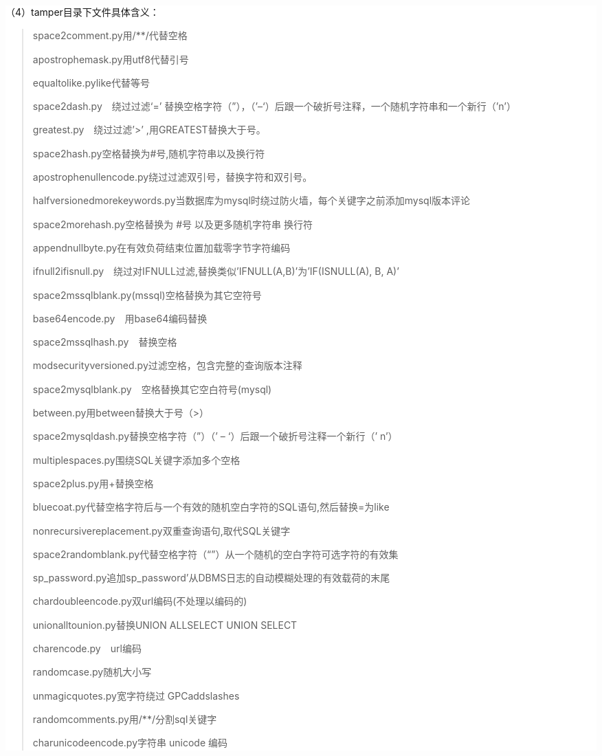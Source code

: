 （4）tamper目录下文件具体含义：

> space2comment.py用/**/代替空格
>
> apostrophemask.py用utf8代替引号
>
> equaltolike.pylike代替等号
>
> space2dash.py　绕过过滤‘=’ 替换空格字符（”），（’–‘）后跟一个破折号注释，一个随机字符串和一个新行（’n’）
>
> greatest.py　绕过过滤’>’ ,用GREATEST替换大于号。
>
> space2hash.py空格替换为#号,随机字符串以及换行符
>
> apostrophenullencode.py绕过过滤双引号，替换字符和双引号。
>
> halfversionedmorekeywords.py当数据库为mysql时绕过防火墙，每个关键字之前添加mysql版本评论
>
> space2morehash.py空格替换为 #号 以及更多随机字符串 换行符
>
> appendnullbyte.py在有效负荷结束位置加载零字节字符编码
>
> ifnull2ifisnull.py　绕过对IFNULL过滤,替换类似’IFNULL(A,B)’为’IF(ISNULL(A), B, A)’
>
> space2mssqlblank.py(mssql)空格替换为其它空符号
>
> base64encode.py　用base64编码替换
>
> space2mssqlhash.py　替换空格
>
> modsecurityversioned.py过滤空格，包含完整的查询版本注释
>
> space2mysqlblank.py　空格替换其它空白符号(mysql)
>
> between.py用between替换大于号（>）
>
> space2mysqldash.py替换空格字符（”）（’ – ‘）后跟一个破折号注释一个新行（’ n’）
>
> multiplespaces.py围绕SQL关键字添加多个空格
>
> space2plus.py用+替换空格
>
> bluecoat.py代替空格字符后与一个有效的随机空白字符的SQL语句,然后替换=为like
>
> nonrecursivereplacement.py双重查询语句,取代SQL关键字
>
> space2randomblank.py代替空格字符（“”）从一个随机的空白字符可选字符的有效集
>
> sp_password.py追加sp_password’从DBMS日志的自动模糊处理的有效载荷的末尾
>
> chardoubleencode.py双url编码(不处理以编码的)
>
> unionalltounion.py替换UNION ALLSELECT UNION SELECT
>
> charencode.py　url编码
>
> randomcase.py随机大小写
>
> unmagicquotes.py宽字符绕过 GPCaddslashes
>
> randomcomments.py用/**/分割sql关键字
>
> charunicodeencode.py字符串 unicode 编码
>